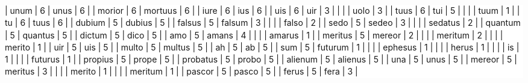 | unum            | 6            | unus             | 6               |
| morior          | 6            | mortuus          | 6               |
| iure            | 6            | ius              | 6               |
| uis             | 6            | uir              | 3               |
|                 |              | uolo             | 3               |
| tuus            | 6            | tui              | 5               |
|                 |              | tuum             | 1               |
| tu              | 6            | tuus             | 6               |
| dubium          | 5            | dubius           | 5               |
| falsus          | 5            | falsum           | 3               |
|                 |              | falso            | 2               |
| sedo            | 5            | sedeo            | 3               |
|                 |              | sedatus          | 2               |
| quantum         | 5            | quantus          | 5               |
| dictum          | 5            | dico             | 5               |
| amo             | 5            | amans            | 4               |
|                 |              | amarus           | 1               |
| meritus         | 5            | mereor           | 2               |
|                 |              | meritum          | 2               |
|                 |              | merito           | 1               |
| uir             | 5            | uis              | 5               |
| multo           | 5            | multus           | 5               |
| ah              | 5            | ab               | 5               |
| sum             | 5            | futurum          | 1               |
|                 |              | ephesus          | 1               |
|                 |              | herus            | 1               |
|                 |              | is               | 1               |
|                 |              | futurus          | 1               |
| propius         | 5            | prope            | 5               |
| probatus        | 5            | probo            | 5               |
| alienum         | 5            | alienus          | 5               |
| una             | 5            | unus             | 5               |
| mereor          | 5            | meritus          | 3               |
|                 |              | merito           | 1               |
|                 |              | meritum          | 1               |
| pascor          | 5            | pasco            | 5               |
| ferus           | 5            | fera             | 3               |